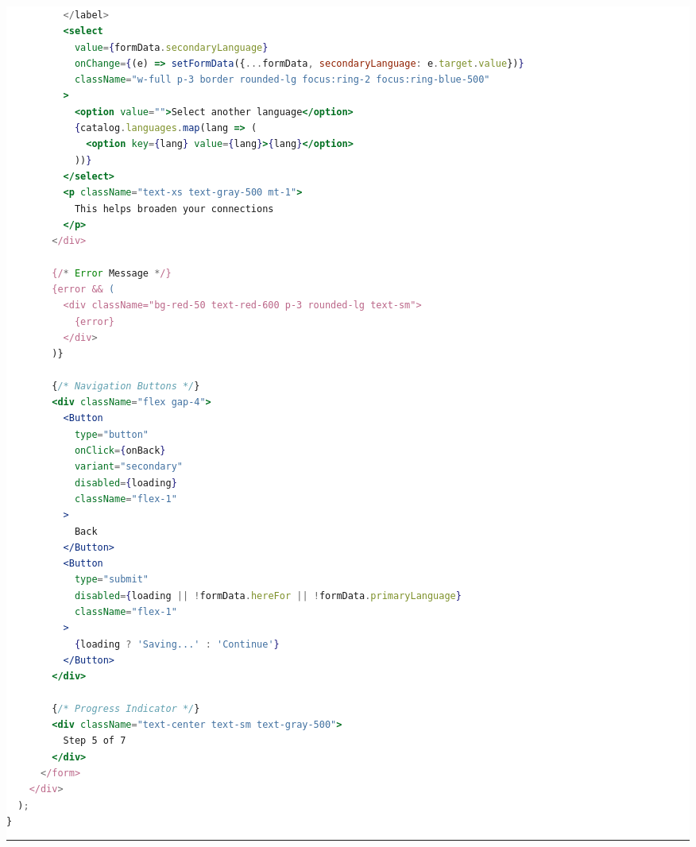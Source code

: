 ```jsx
          </label>
          <select
            value={formData.secondaryLanguage}
            onChange={(e) => setFormData({...formData, secondaryLanguage: e.target.value})}
            className="w-full p-3 border rounded-lg focus:ring-2 focus:ring-blue-500"
          >
            <option value="">Select another language</option>
            {catalog.languages.map(lang => (
              <option key={lang} value={lang}>{lang}</option>
            ))}
          </select>
          <p className="text-xs text-gray-500 mt-1">
            This helps broaden your connections
          </p>
        </div>

        {/* Error Message */}
        {error && (
          <div className="bg-red-50 text-red-600 p-3 rounded-lg text-sm">
            {error}
          </div>
        )}

        {/* Navigation Buttons */}
        <div className="flex gap-4">
          <Button
            type="button"
            onClick={onBack}
            variant="secondary"
            disabled={loading}
            className="flex-1"
          >
            Back
          </Button>
          <Button
            type="submit"
            disabled={loading || !formData.hereFor || !formData.primaryLanguage}
            className="flex-1"
          >
            {loading ? 'Saving...' : 'Continue'}
          </Button>
        </div>

        {/* Progress Indicator */}
        <div className="text-center text-sm text-gray-500">
          Step 5 of 7
        </div>
      </form>
    </div>
  );
}
```

---